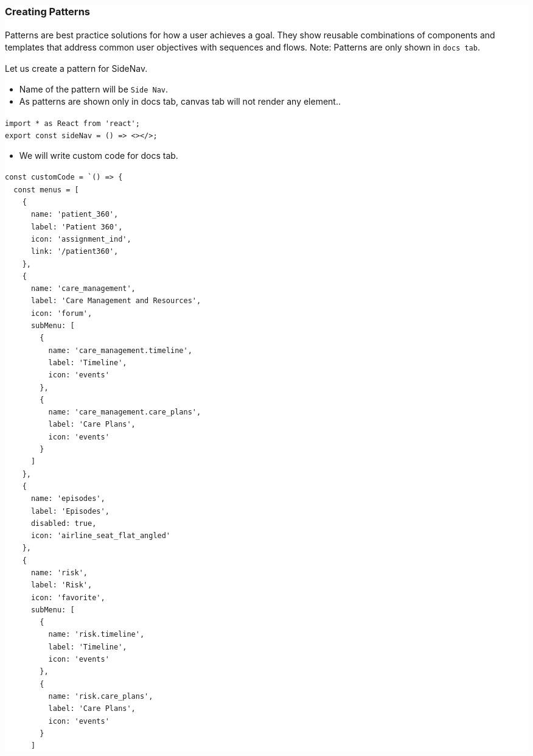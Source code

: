 ### Creating Patterns

Patterns are best practice solutions for how a user achieves a goal. They show reusable combinations of components and templates that address common user objectives with sequences and flows.
Note: Patterns are only shown in `docs tab`.

Let us create a pattern for SideNav.

- Name of the pattern will be `Side Nav`.
- As patterns are shown only in docs tab, canvas tab will not render any element..

```tsx
import * as React from 'react';
export const sideNav = () => <></>;
```

- We will write custom code for docs tab.

```
const customCode = `() => {
  const menus = [
    {
      name: 'patient_360',
      label: 'Patient 360',
      icon: 'assignment_ind',
      link: '/patient360',
    },
    {
      name: 'care_management',
      label: 'Care Management and Resources',
      icon: 'forum',
      subMenu: [
        {
          name: 'care_management.timeline',
          label: 'Timeline',
          icon: 'events'
        },
        {
          name: 'care_management.care_plans',
          label: 'Care Plans',
          icon: 'events'
        }
      ]
    },
    {
      name: 'episodes',
      label: 'Episodes',
      disabled: true,
      icon: 'airline_seat_flat_angled'
    },
    {
      name: 'risk',
      label: 'Risk',
      icon: 'favorite',
      subMenu: [
        {
          name: 'risk.timeline',
          label: 'Timeline',
          icon: 'events'
        },
        {
          name: 'risk.care_plans',
          label: 'Care Plans',
          icon: 'events'
        }
      ]
```